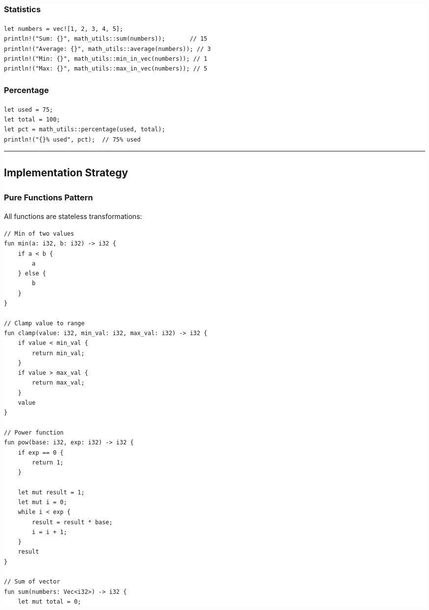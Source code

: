 ### Statistics
```ruchy
let numbers = vec![1, 2, 3, 4, 5];
println!("Sum: {}", math_utils::sum(numbers));       // 15
println!("Average: {}", math_utils::average(numbers)); // 3
println!("Min: {}", math_utils::min_in_vec(numbers)); // 1
println!("Max: {}", math_utils::max_in_vec(numbers)); // 5
```

### Percentage
```ruchy
let used = 75;
let total = 100;
let pct = math_utils::percentage(used, total);
println!("{}% used", pct);  // 75% used
```

---

## Implementation Strategy

### Pure Functions Pattern

All functions are stateless transformations:

```ruchy
// Min of two values
fun min(a: i32, b: i32) -> i32 {
    if a < b {
        a
    } else {
        b
    }
}

// Clamp value to range
fun clamp(value: i32, min_val: i32, max_val: i32) -> i32 {
    if value < min_val {
        return min_val;
    }
    if value > max_val {
        return max_val;
    }
    value
}

// Power function
fun pow(base: i32, exp: i32) -> i32 {
    if exp == 0 {
        return 1;
    }

    let mut result = 1;
    let mut i = 0;
    while i < exp {
        result = result * base;
        i = i + 1;
    }
    result
}

// Sum of vector
fun sum(numbers: Vec<i32>) -> i32 {
    let mut total = 0;
```